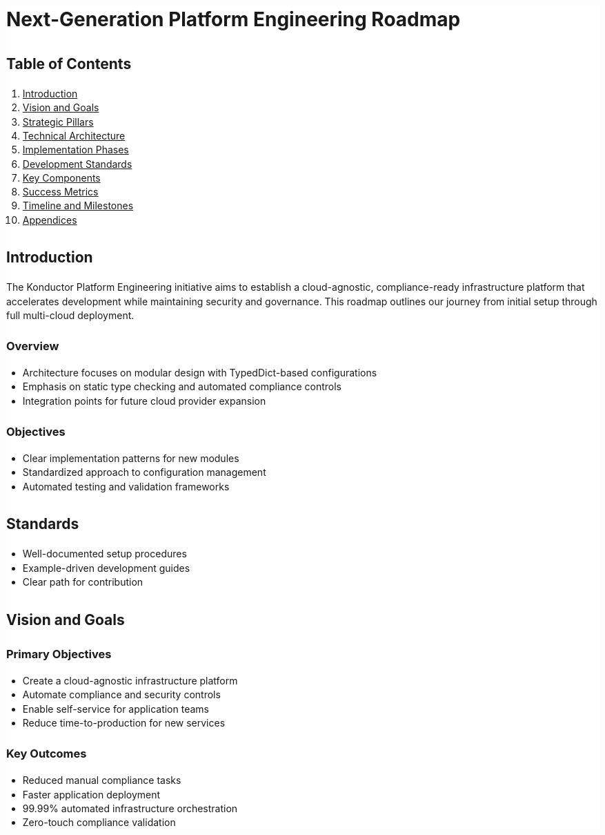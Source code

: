 # Next-Generation Platform Engineering Roadmap

## Table of Contents

1. [Introduction](#introduction)
2. [Vision and Goals](#vision-and-goals)
3. [Strategic Pillars](#strategic-pillars)
4. [Technical Architecture](#technical-architecture)
5. [Implementation Phases](#implementation-phases)
6. [Development Standards](#development-standards)
7. [Key Components](#key-components)
8. [Success Metrics](#success-metrics)
9. [Timeline and Milestones](#timeline-and-milestones)
10. [Appendices](#appendices)

## Introduction

The Konductor Platform Engineering initiative aims to establish a cloud-agnostic, compliance-ready infrastructure platform that accelerates development while maintaining security and governance. This roadmap outlines our journey from initial setup through full multi-cloud deployment.

### Overview
- Architecture focuses on modular design with TypedDict-based configurations
- Emphasis on static type checking and automated compliance controls
- Integration points for future cloud provider expansion

### Objectives
- Clear implementation patterns for new modules
- Standardized approach to configuration management
- Automated testing and validation frameworks

## Standards
- Well-documented setup procedures
- Example-driven development guides
- Clear path for contribution

## Vision and Goals

### Primary Objectives
- Create a cloud-agnostic infrastructure platform
- Automate compliance and security controls
- Enable self-service for application teams
- Reduce time-to-production for new services

### Key Outcomes
- Reduced manual compliance tasks
- Faster application deployment
- 99.99% automated infrastructure orchestration
- Zero-touch compliance validation
